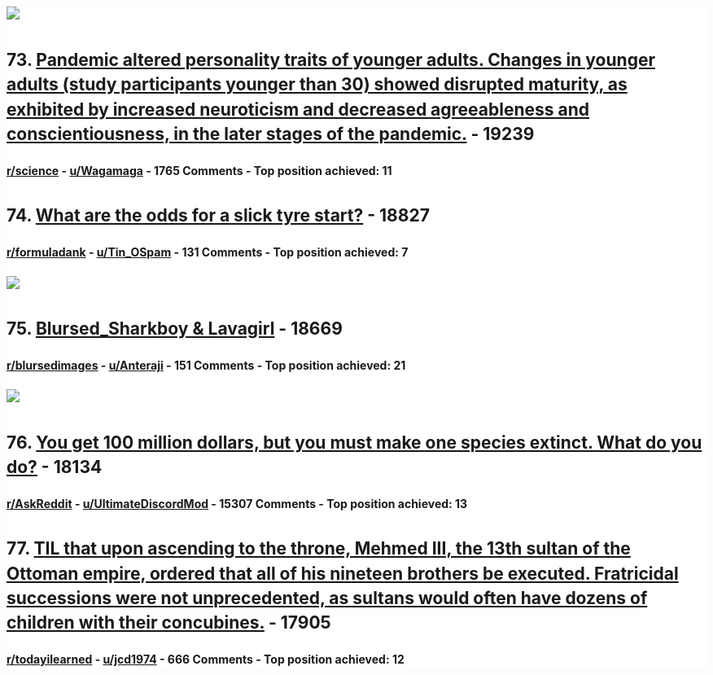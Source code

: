 <a href="https://i.redd.it/h5ur8yr5war91.png"><img src="https://a.thumbs.redditmedia.com/y6f_1SIm_dilyOBZxQfr_XxBSjSgpAr0Jv1oQRpRgz4.jpg"></img></a>

## 73. [Pandemic altered personality traits of younger adults. Changes in younger adults (study participants younger than 30) showed disrupted maturity, as exhibited by increased neuroticism and decreased agreeableness and conscientiousness, in the later stages of the pandemic.](http://reddit.com/r/science/comments/xtlrdw/pandemic_altered_personality_traits_of_younger/) - 19239
#### [r/science](http://reddit.com/r/science) - [u/Wagamaga](http://reddit.com/u/Wagamaga) - 1765 Comments - Top position achieved: 11

## 74. [What are the odds for a slick tyre start?](http://reddit.com/r/formuladank/comments/xtn7rx/what_are_the_odds_for_a_slick_tyre_start/) - 18827
#### [r/formuladank](http://reddit.com/r/formuladank) - [u/Tin_OSpam](http://reddit.com/u/Tin_OSpam) - 131 Comments - Top position achieved: 7

<a href="https://i.redd.it/twrnb1unvdr91.jpg"><img src="https://b.thumbs.redditmedia.com/J__IjwIZzSyI6BXzXNbS4qagizijUoG3psmmw7VcIRE.jpg"></img></a>

## 75. [Blursed_Sharkboy &amp; Lavagirl](http://reddit.com/r/blursedimages/comments/xttxf4/blursed_sharkboy_lavagirl/) - 18669
#### [r/blursedimages](http://reddit.com/r/blursedimages) - [u/Anteraji](http://reddit.com/u/Anteraji) - 151 Comments - Top position achieved: 21

<a href="https://i.redd.it/jv39asbbcfr91.jpg"><img src="https://b.thumbs.redditmedia.com/5MvBp7dZaIrzbIGCPJEsyVeKPHo9ASatI7R_l019V6A.jpg"></img></a>

## 76. [You get 100 million dollars, but you must make one species extinct. What do you do?](http://reddit.com/r/AskReddit/comments/xtrf1b/you_get_100_million_dollars_but_you_must_make_one/) - 18134
#### [r/AskReddit](http://reddit.com/r/AskReddit) - [u/UltimateDiscordMod](http://reddit.com/u/UltimateDiscordMod) - 15307 Comments - Top position achieved: 13

## 77. [TIL that upon ascending to the throne, Mehmed III, the 13th sultan of the Ottoman empire, ordered that all of his nineteen brothers be executed. Fratricidal successions were not unprecedented, as sultans would often have dozens of children with their concubines.](http://reddit.com/r/todayilearned/comments/xtzxl8/til_that_upon_ascending_to_the_throne_mehmed_iii/) - 17905
#### [r/todayilearned](http://reddit.com/r/todayilearned) - [u/jcd1974](http://reddit.com/u/jcd1974) - 666 Comments - Top position achieved: 12
